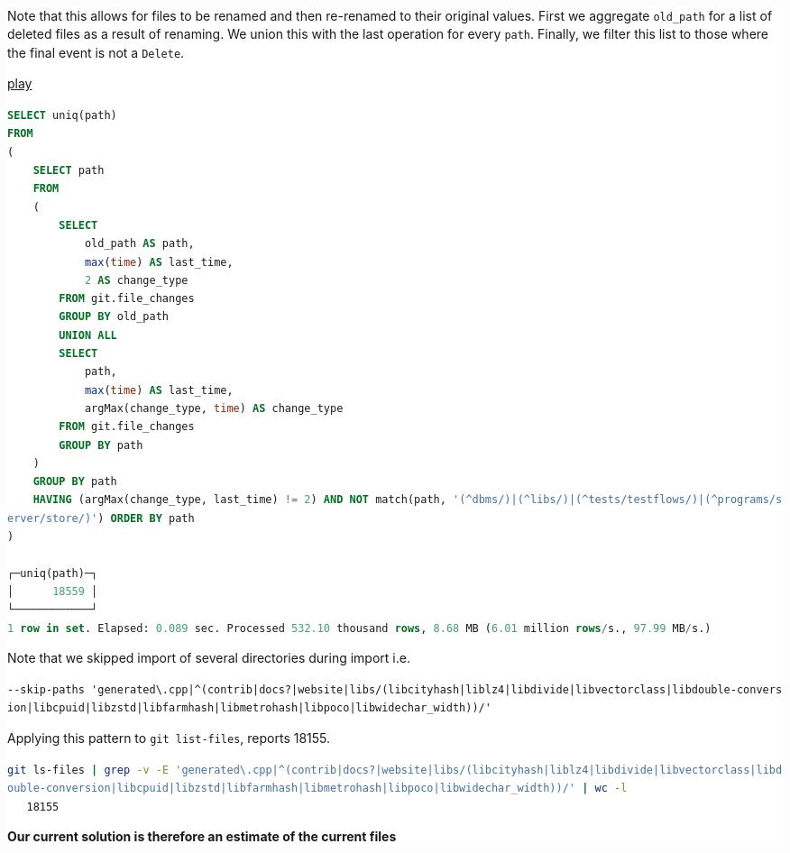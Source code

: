 Note that this allows for files to be renamed and then re-renamed to their original values. First we aggregate `old_path` for a list of deleted files as a result of renaming. We union this with the last operation for every `path`. Finally, we filter this list to those where the final event is not a `Delete`.

[play](https://sql.clickhouse.com?query_id=1OXCKMOH2JVMSHD3NS2WW6)

```sql
SELECT uniq(path)
FROM
(
    SELECT path
    FROM
    (
        SELECT
            old_path AS path,
            max(time) AS last_time,
            2 AS change_type
        FROM git.file_changes
        GROUP BY old_path
        UNION ALL
        SELECT
            path,
            max(time) AS last_time,
            argMax(change_type, time) AS change_type
        FROM git.file_changes
        GROUP BY path
    )
    GROUP BY path
    HAVING (argMax(change_type, last_time) != 2) AND NOT match(path, '(^dbms/)|(^libs/)|(^tests/testflows/)|(^programs/server/store/)') ORDER BY path
)

┌─uniq(path)─┐
│      18559 │
└────────────┘
1 row in set. Elapsed: 0.089 sec. Processed 532.10 thousand rows, 8.68 MB (6.01 million rows/s., 97.99 MB/s.)
```

Note that we skipped import of several directories during import i.e.

`--skip-paths 'generated\.cpp|^(contrib|docs?|website|libs/(libcityhash|liblz4|libdivide|libvectorclass|libdouble-conversion|libcpuid|libzstd|libfarmhash|libmetrohash|libpoco|libwidechar_width))/'`

Applying this pattern to `git list-files`, reports 18155.

```bash
git ls-files | grep -v -E 'generated\.cpp|^(contrib|docs?|website|libs/(libcityhash|liblz4|libdivide|libvectorclass|libdouble-conversion|libcpuid|libzstd|libfarmhash|libmetrohash|libpoco|libwidechar_width))/' | wc -l
   18155
```

**Our current solution is therefore an estimate of the current files**
